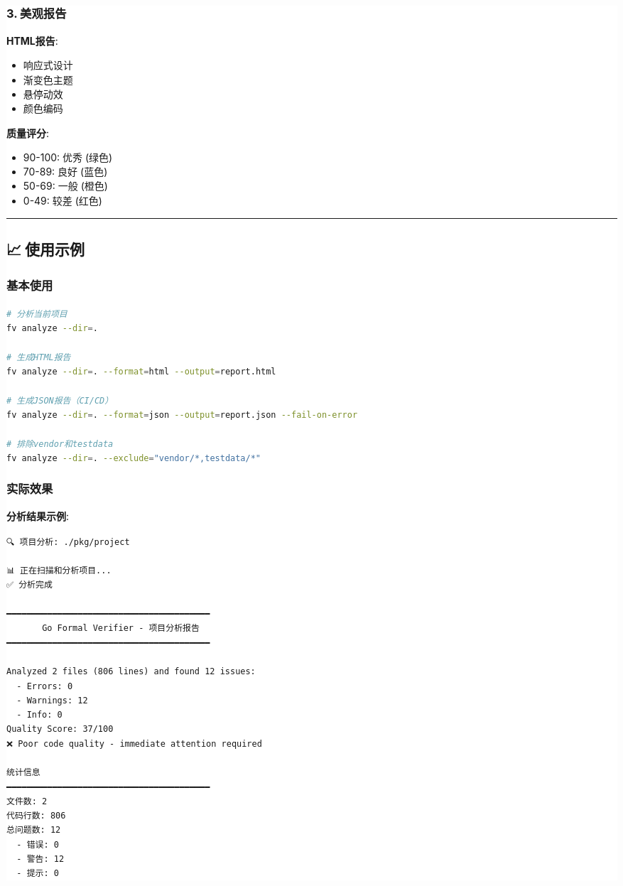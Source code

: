 ### 3. 美观报告

**HTML报告**:

- 响应式设计
- 渐变色主题
- 悬停动效
- 颜色编码

**质量评分**:

- 90-100: 优秀 (绿色)
- 70-89: 良好 (蓝色)
- 50-69: 一般 (橙色)
- 0-49: 较差 (红色)

---

## 📈 使用示例

### 基本使用

```bash
# 分析当前项目
fv analyze --dir=.

# 生成HTML报告
fv analyze --dir=. --format=html --output=report.html

# 生成JSON报告（CI/CD）
fv analyze --dir=. --format=json --output=report.json --fail-on-error

# 排除vendor和testdata
fv analyze --dir=. --exclude="vendor/*,testdata/*"
```

### 实际效果

**分析结果示例**:

```text
🔍 项目分析: ./pkg/project

📊 正在扫描和分析项目...
✅ 分析完成

━━━━━━━━━━━━━━━━━━━━━━━━━━━━━━━━━━━━━━━━
       Go Formal Verifier - 项目分析报告
━━━━━━━━━━━━━━━━━━━━━━━━━━━━━━━━━━━━━━━━

Analyzed 2 files (806 lines) and found 12 issues:
  - Errors: 0
  - Warnings: 12
  - Info: 0
Quality Score: 37/100
❌ Poor code quality - immediate attention required

统计信息
━━━━━━━━━━━━━━━━━━━━━━━━━━━━━━━━━━━━━━━━
文件数: 2
代码行数: 806
总问题数: 12
  - 错误: 0
  - 警告: 12
  - 提示: 0

```